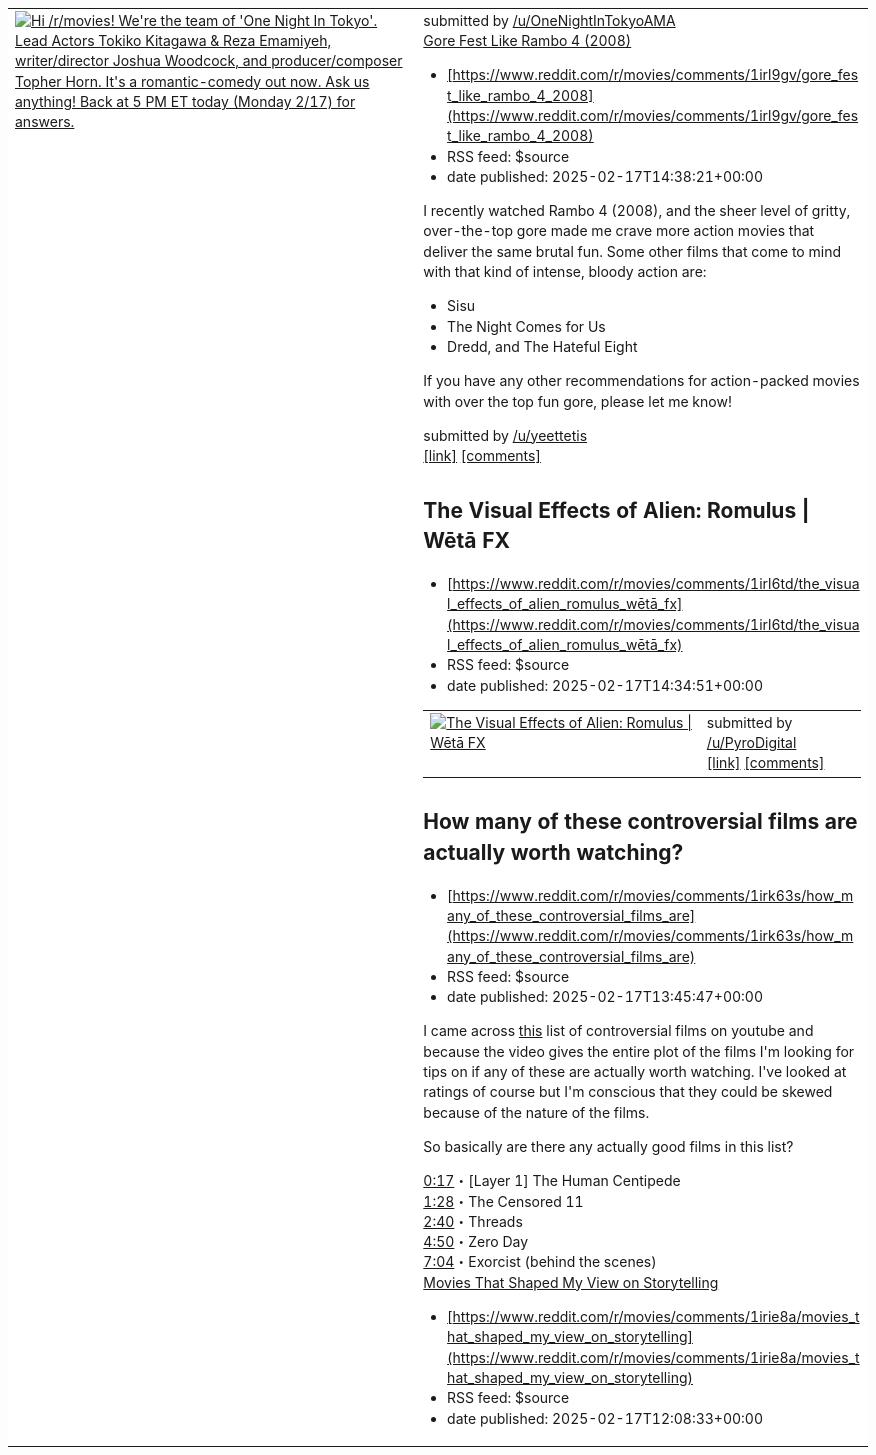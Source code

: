 <table> <tr><td> <a href="https://www.reddit.com/r/movies/comments/1irljuw/hi_rmovies_were_the_team_of_one_night_in_tokyo/"> <img src="https://preview.redd.it/sxm2tdokppje1.png?width=640&amp;crop=smart&amp;auto=webp&amp;s=df81fb5d83f792da2a9143eb9b008799baf48ab4" alt="Hi /r/movies! We're the team of 'One Night In Tokyo'. Lead Actors Tokiko Kitagawa &amp; Reza Emamiyeh, writer/director Joshua Woodcock, and producer/composer Topher Horn. It's a romantic-comedy out now. Ask us anything! Back at 5 PM ET today (Monday 2/17) for answers." title="Hi /r/movies! We're the team of 'One Night In Tokyo'. Lead Actors Tokiko Kitagawa &amp; Reza Emamiyeh, writer/director Joshua Woodcock, and producer/composer Topher Horn. It's a romantic-comedy out now. Ask us anything! Back at 5 PM ET today (Monday 2/17) for answers." /> </a> </td><td> &#32; submitted by &#32; <a href="https://www.reddit.com/user/OneNightInTokyoAMA"> /u/OneNightInTokyoAMA </a> <br/> <span><a href="https://i.redd.it/sxm2tdokppje1.p

## Gore Fest Like Rambo 4 (2008)
 - [https://www.reddit.com/r/movies/comments/1irl9gv/gore_fest_like_rambo_4_2008](https://www.reddit.com/r/movies/comments/1irl9gv/gore_fest_like_rambo_4_2008)
 - RSS feed: $source
 - date published: 2025-02-17T14:38:21+00:00

<div class="md"><p>I recently watched Rambo 4 (2008), and the sheer level of gritty, over-the-top gore made me crave more action movies that deliver the same brutal fun. Some other films that come to mind with that kind of intense, bloody action are:</p> <ul> <li> Sisu</li> <li>The Night Comes for Us</li> <li>Dredd, and The Hateful Eight</li> </ul> <p>If you have any other recommendations for action-packed movies with over the top fun gore, please let me know!</p> </div> &#32; submitted by &#32; <a href="https://www.reddit.com/user/yeettetis"> /u/yeettetis </a> <br/> <span><a href="https://www.reddit.com/r/movies/comments/1irl9gv/gore_fest_like_rambo_4_2008/">[link]</a></span> &#32; <span><a href="https://www.reddit.com/r/movies/comments/1irl9gv/gore_fest_like_rambo_4_2008/">[comments]</a></span>

## The Visual Effects of Alien: Romulus | Wētā FX
 - [https://www.reddit.com/r/movies/comments/1irl6td/the_visual_effects_of_alien_romulus_wētā_fx](https://www.reddit.com/r/movies/comments/1irl6td/the_visual_effects_of_alien_romulus_wētā_fx)
 - RSS feed: $source
 - date published: 2025-02-17T14:34:51+00:00

<table> <tr><td> <a href="https://www.reddit.com/r/movies/comments/1irl6td/the_visual_effects_of_alien_romulus_wētā_fx/"> <img src="https://external-preview.redd.it/9cPJVJeUARHjKlLjmIlYbU-UjwYB1VwK6EjUTlgKS8k.jpg?width=320&amp;crop=smart&amp;auto=webp&amp;s=15dd89f6727b1f946388272a601424bc5bd5c8e1" alt="The Visual Effects of Alien: Romulus | Wētā FX" title="The Visual Effects of Alien: Romulus | Wētā FX" /> </a> </td><td> &#32; submitted by &#32; <a href="https://www.reddit.com/user/PyroDigital"> /u/PyroDigital </a> <br/> <span><a href="https://youtu.be/C6qQotLG5hU?si=Oi_XPZefCVuJR5oB">[link]</a></span> &#32; <span><a href="https://www.reddit.com/r/movies/comments/1irl6td/the_visual_effects_of_alien_romulus_wētā_fx/">[comments]</a></span> </td></tr></table>

## How many of these controversial films are actually worth watching?
 - [https://www.reddit.com/r/movies/comments/1irk63s/how_many_of_these_controversial_films_are](https://www.reddit.com/r/movies/comments/1irk63s/how_many_of_these_controversial_films_are)
 - RSS feed: $source
 - date published: 2025-02-17T13:45:47+00:00

<div class="md"><p>I came across <a href="https://www.youtube.com/watch?v=DqZrI6Y3Gng">this</a> list of controversial films on youtube and because the video gives the entire plot of the films I&#39;m looking for tips on if any of these are actually worth watching. I&#39;ve looked at ratings of course but I&#39;m conscious that they could be skewed because of the nature of the films.</p> <p>So basically are there any actually good films in this list?</p> <p><a href="https://www.youtube.com/watch?v=DqZrI6Y3Gng&amp;t=17s">0:17</a>・[Layer 1] The Human Centipede<br/> <a href="https://www.youtube.com/watch?v=DqZrI6Y3Gng&amp;t=88s">1:28</a>・The Censored 11<br/> <a href="https://www.youtube.com/watch?v=DqZrI6Y3Gng&amp;t=160s">2:40</a>・Threads<br/> <a href="https://www.youtube.com/watch?v=DqZrI6Y3Gng&amp;t=290s">4:50</a>・Zero Day<br/> <a href="https://www.youtube.com/watch?v=DqZrI6Y3Gng&amp;t=424s">7:04</a>・Exorcist (behind the scenes)<br/> <a href="https://www.youtube.com/watc

## Movies That Shaped My View on Storytelling
 - [https://www.reddit.com/r/movies/comments/1irie8a/movies_that_shaped_my_view_on_storytelling](https://www.reddit.com/r/movies/comments/1irie8a/movies_that_shaped_my_view_on_storytelling)
 - RSS feed: $source
 - date published: 2025-02-17T12:08:33+00:00
